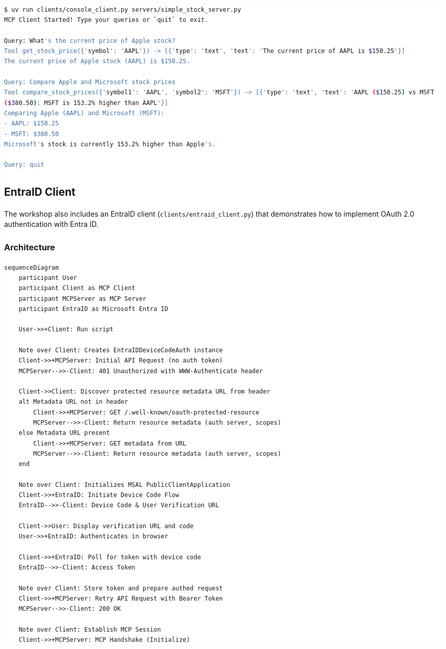 ```bash
$ uv run clients/console_client.py servers/simple_stock_server.py
MCP Client Started! Type your queries or `quit` to exit.

Query: What's the current price of Apple stock?
Tool get_stock_price({'symbol': 'AAPL'}) -> [{'type': 'text', 'text': 'The current price of AAPL is $150.25'}]
The current price of Apple stock (AAPL) is $150.25.

Query: Compare Apple and Microsoft stock prices
Tool compare_stock_prices({'symbol1': 'AAPL', 'symbol2': 'MSFT'}) -> [{'type': 'text', 'text': 'AAPL ($150.25) vs MSFT ($380.50): MSFT is 153.2% higher than AAPL'}]
Comparing Apple (AAPL) and Microsoft (MSFT):
- AAPL: $150.25
- MSFT: $380.50
Microsoft's stock is currently 153.2% higher than Apple's.

Query: quit
```


## EntraID Client
The workshop also includes an EntraID client (`clients/entraid_client.py`) that demonstrates how to implement OAuth 2.0 authentication with Entra ID.

### Architecture
```mermaid
sequenceDiagram
    participant User
    participant Client as MCP Client
    participant MCPServer as MCP Server
    participant EntraID as Microsoft Entra ID

    User->>+Client: Run script

    Note over Client: Creates EntraIDDeviceCodeAuth instance
    Client->>+MCPServer: Initial API Request (no auth token)
    MCPServer-->>-Client: 401 Unauthorized with WWW-Authenticate header

    Client->>Client: Discover protected resource metadata URL from header
    alt Metadata URL not in header
        Client->>+MCPServer: GET /.well-known/oauth-protected-resource
        MCPServer-->>-Client: Return resource metadata (auth server, scopes)
    else Metadata URL present
        Client->>+MCPServer: GET metadata from URL
        MCPServer-->>-Client: Return resource metadata (auth server, scopes)
    end

    Note over Client: Initializes MSAL PublicClientApplication
    Client->>+EntraID: Initiate Device Code Flow
    EntraID-->>-Client: Device Code & User Verification URL

    Client->>User: Display verification URL and code
    User->>+EntraID: Authenticates in browser
    
    Client->>+EntraID: Poll for token with device code
    EntraID-->>-Client: Access Token

    Note over Client: Store token and prepare authed request
    Client->>+MCPServer: Retry API Request with Bearer Token
    MCPServer-->>-Client: 200 OK

    Note over Client: Establish MCP Session
    Client->>+MCPServer: MCP Handshake (Initialize)
```